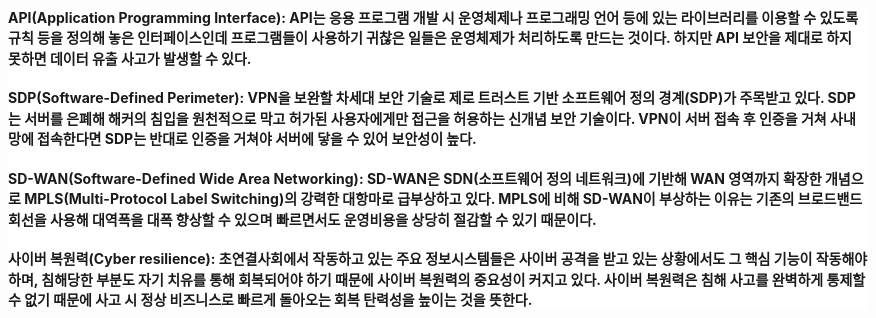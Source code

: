 #### API(Application Programming Interface): API는 응용 프로그램 개발 시 운영체제나 프로그래밍 언어 등에 있는 라이브러리를 이용할 수 있도록 규칙 등을 정의해 놓은 인터페이스인데 프로그램들이 사용하기 귀찮은 일들은 운영체제가 처리하도록 만드는 것이다. 하지만 API 보안을 제대로 하지 못하면 데이터 유출 사고가 발생할 수 있다.

#### SDP(Software-Defined Perimeter): VPN을 보완할 차세대 보안 기술로 제로 트러스트 기반 소프트웨어 정의 경계(SDP)가 주목받고 있다. SDP는 서버를 은폐해 해커의 침입을 원천적으로 막고 허가된 사용자에게만 접근을 허용하는 신개념 보안 기술이다. VPN이 서버 접속 후 인증을 거쳐 사내망에 접속한다면 SDP는 반대로 인증을 거쳐야 서버에 닿을 수 있어 보안성이 높다.

#### SD-WAN(Software-Defined Wide Area Networking): SD-WAN은 SDN(소프트웨어 정의 네트워크)에 기반해 WAN 영역까지 확장한 개념으로 MPLS(Multi-Protocol Label Switching)의 강력한 대항마로 급부상하고 있다. MPLS에 비해 SD-WAN이 부상하는 이유는 기존의 브로드밴드 회선을 사용해 대역폭을 대폭 향상할 수 있으며 빠르면서도 운영비용을 상당히 절감할 수 있기 때문이다.

#### 사이버 복원력(Cyber resilience): 초연결사회에서 작동하고 있는 주요 정보시스템들은 사이버 공격을 받고 있는 상황에서도 그 핵심 기능이 작동해야 하며, 침해당한 부분도 자기 치유를 통해 회복되어야 하기 때문에 사이버 복원력의 중요성이 커지고 있다. 사이버 복원력은 침해 사고를 완벽하게 통제할 수 없기 때문에 사고 시 정상 비즈니스로 빠르게 돌아오는 회복 탄력성을 높이는 것을 뜻한다. 